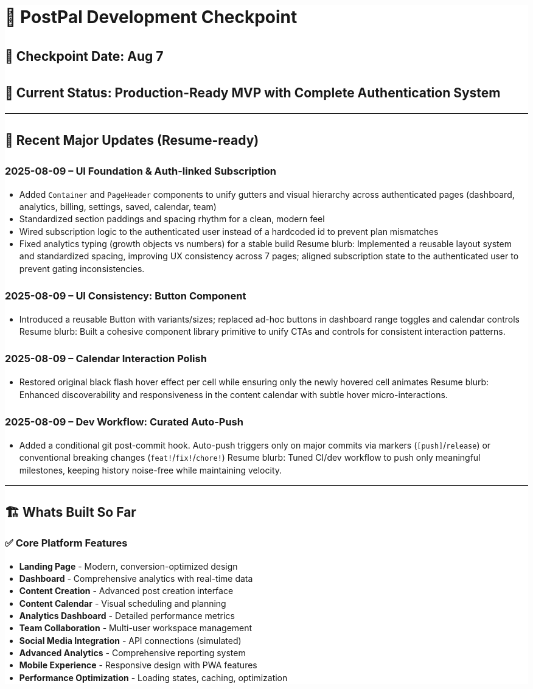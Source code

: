# 🎯 PostPal Development Checkpoint

## 📅 **Checkpoint Date:** Aug 7
## 🚀 **Current Status:** Production-Ready MVP with Complete Authentication System

---

## 🔁 Recent Major Updates (Resume-ready)

### 2025-08-09 – UI Foundation & Auth-linked Subscription
- Added `Container` and `PageHeader` components to unify gutters and visual hierarchy across authenticated pages (dashboard, analytics, billing, settings, saved, calendar, team)
- Standardized section paddings and spacing rhythm for a clean, modern feel
- Wired subscription logic to the authenticated user instead of a hardcoded id to prevent plan mismatches
- Fixed analytics typing (growth objects vs numbers) for a stable build
Resume blurb: Implemented a reusable layout system and standardized spacing, improving UX consistency across 7 pages; aligned subscription state to the authenticated user to prevent gating inconsistencies.

### 2025-08-09 – UI Consistency: Button Component
- Introduced a reusable Button with variants/sizes; replaced ad-hoc buttons in dashboard range toggles and calendar controls
Resume blurb: Built a cohesive component library primitive to unify CTAs and controls for consistent interaction patterns.

### 2025-08-09 – Calendar Interaction Polish
- Restored original black flash hover effect per cell while ensuring only the newly hovered cell animates
Resume blurb: Enhanced discoverability and responsiveness in the content calendar with subtle hover micro-interactions.

### 2025-08-09 – Dev Workflow: Curated Auto-Push
- Added a conditional git post-commit hook. Auto-push triggers only on major commits via markers (`[push]`/`release`) or conventional breaking changes (`feat!`/`fix!`/`chore!`)
Resume blurb: Tuned CI/dev workflow to push only meaningful milestones, keeping history noise-free while maintaining velocity.

---

## 🏗️ **Whats Built So Far**

### ✅ **Core Platform Features**
- **Landing Page** - Modern, conversion-optimized design
- **Dashboard** - Comprehensive analytics with real-time data
- **Content Creation** - Advanced post creation interface
- **Content Calendar** - Visual scheduling and planning
- **Analytics Dashboard** - Detailed performance metrics
- **Team Collaboration** - Multi-user workspace management
- **Social Media Integration** - API connections (simulated)
- **Advanced Analytics** - Comprehensive reporting system
- **Mobile Experience** - Responsive design with PWA features
- **Performance Optimization** - Loading states, caching, optimization
